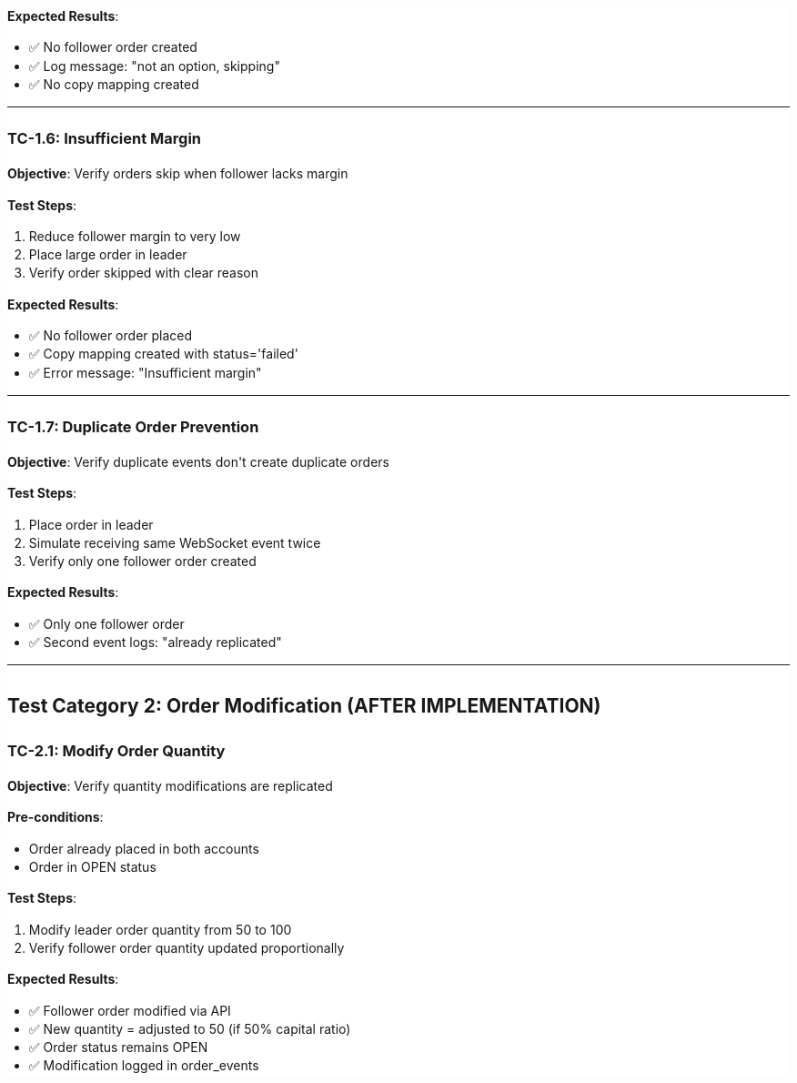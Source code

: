 **Expected Results**:
- ✅ No follower order created
- ✅ Log message: "not an option, skipping"
- ✅ No copy mapping created

---

### TC-1.6: Insufficient Margin

**Objective**: Verify orders skip when follower lacks margin

**Test Steps**:
1. Reduce follower margin to very low
2. Place large order in leader
3. Verify order skipped with clear reason

**Expected Results**:
- ✅ No follower order placed
- ✅ Copy mapping created with status='failed'
- ✅ Error message: "Insufficient margin"

---

### TC-1.7: Duplicate Order Prevention

**Objective**: Verify duplicate events don't create duplicate orders

**Test Steps**:
1. Place order in leader
2. Simulate receiving same WebSocket event twice
3. Verify only one follower order created

**Expected Results**:
- ✅ Only one follower order
- ✅ Second event logs: "already replicated"

---

## Test Category 2: Order Modification (AFTER IMPLEMENTATION)

### TC-2.1: Modify Order Quantity

**Objective**: Verify quantity modifications are replicated

**Pre-conditions**:
- Order already placed in both accounts
- Order in OPEN status

**Test Steps**:
1. Modify leader order quantity from 50 to 100
2. Verify follower order quantity updated proportionally

**Expected Results**:
- ✅ Follower order modified via API
- ✅ New quantity = adjusted to 50 (if 50% capital ratio)
- ✅ Order status remains OPEN
- ✅ Modification logged in order_events
